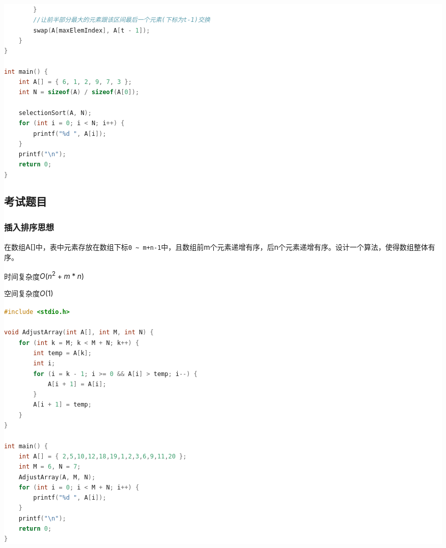 ```cpp
		}
		//让前半部分最大的元素跟该区间最后一个元素(下标为t-1)交换
		swap(A[maxElemIndex], A[t - 1]);
	}
}

int main() {
	int A[] = { 6, 1, 2, 9, 7, 3 };
	int N = sizeof(A) / sizeof(A[0]);

	selectionSort(A, N);
	for (int i = 0; i < N; i++) {
		printf("%d ", A[i]);
	}
	printf("\n");
	return 0;
}
```



## 考试题目

### 插入排序思想

在数组A[]中，表中元素存放在数组下标`0 ~ m+n-1`中，且数组前m个元素递增有序，后n个元素递增有序。设计一个算法，使得数组整体有序。

时间复杂度$O(n^2+m*n)$

空间复杂度$O(1)$

```cpp
#include <stdio.h>

void AdjustArray(int A[], int M, int N) {
	for (int k = M; k < M + N; k++) {
		int temp = A[k];
		int i;
		for (i = k - 1; i >= 0 && A[i] > temp; i--) {
			A[i + 1] = A[i];
		}
		A[i + 1] = temp;
	}
}

int main() {
	int A[] = { 2,5,10,12,18,19,1,2,3,6,9,11,20 };
	int M = 6, N = 7;
	AdjustArray(A, M, N);
	for (int i = 0; i < M + N; i++) {
		printf("%d ", A[i]);
	}
	printf("\n");
	return 0;
}
```
